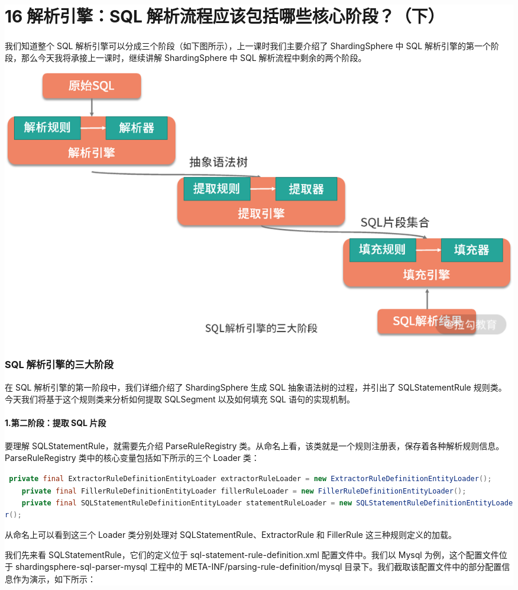 # 16 解析引擎：SQL 解析流程应该包括哪些核心阶段？（下）

我们知道整个 SQL 解析引擎可以分成三个阶段（如下图所示），上一课时我们主要介绍了 ShardingSphere 中 SQL 解析引擎的第一个阶段，那么今天我将承接上一课时，继续讲解 ShardingSphere 中 SQL 解析流程中剩余的两个阶段。

![Drawing 0.png](assets/Ciqc1F8ry7-AWFaOAACKmUmdLPs289.png)

### SQL 解析引擎的三大阶段

在 SQL 解析引擎的第一阶段中，我们详细介绍了 ShardingSphere 生成 SQL 抽象语法树的过程，并引出了 SQLStatementRule 规则类。今天我们将基于这个规则类来分析如何提取 SQLSegment 以及如何填充 SQL 语句的实现机制。

#### 1.第二阶段：提取 SQL 片段

要理解 SQLStatementRule，就需要先介绍 ParseRuleRegistry 类。从命名上看，该类就是一个规则注册表，保存着各种解析规则信息。ParseRuleRegistry 类中的核心变量包括如下所示的三个 Loader 类：

```java
 private final ExtractorRuleDefinitionEntityLoader extractorRuleLoader = new ExtractorRuleDefinitionEntityLoader(); 
    private final FillerRuleDefinitionEntityLoader fillerRuleLoader = new FillerRuleDefinitionEntityLoader(); 
    private final SQLStatementRuleDefinitionEntityLoader statementRuleLoader = new SQLStatementRuleDefinitionEntityLoader(); 
```

从命名上可以看到这三个 Loader 类分别处理对 SQLStatementRule、ExtractorRule 和 FillerRule 这三种规则定义的加载。

我们先来看 SQLStatementRule，它们的定义位于 sql-statement-rule-definition.xml 配置文件中。我们以 Mysql 为例，这个配置文件位于 shardingsphere-sql-parser-mysql 工程中的 META-INF/parsing-rule-definition/mysql 目录下。我们截取该配置文件中的部分配置信息作为演示，如下所示：
